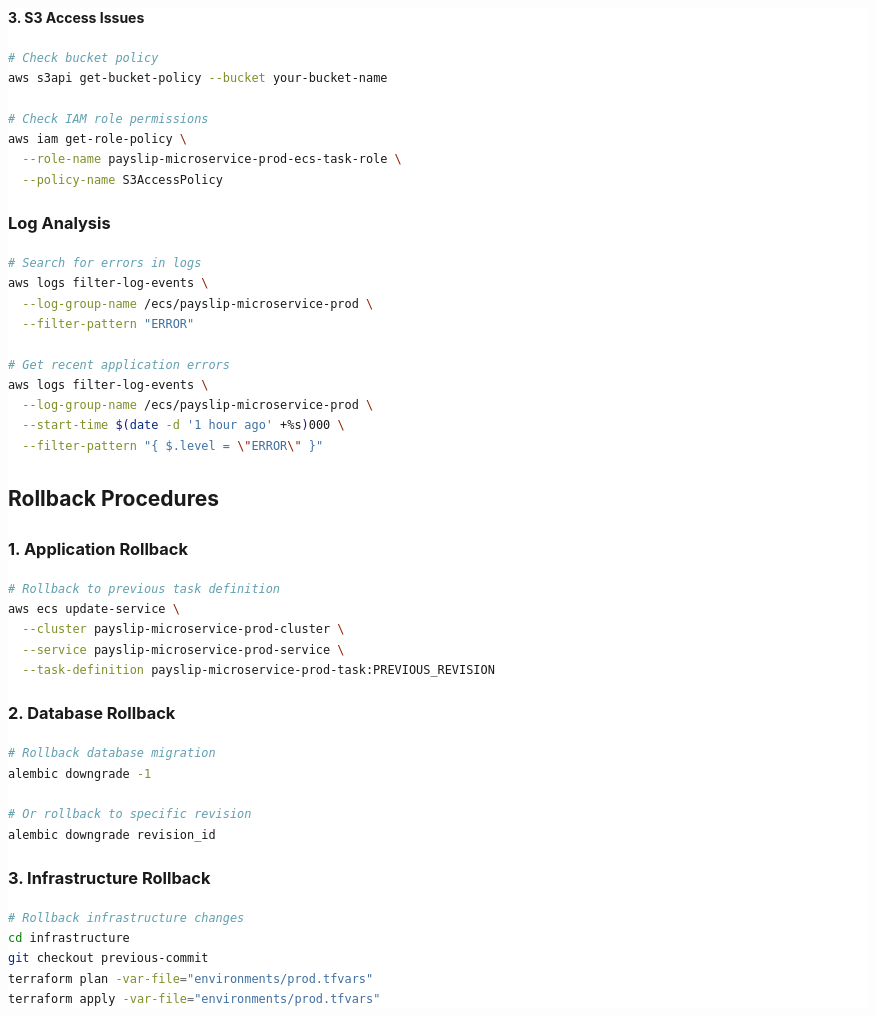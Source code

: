 #### 3. S3 Access Issues
```bash
# Check bucket policy
aws s3api get-bucket-policy --bucket your-bucket-name

# Check IAM role permissions
aws iam get-role-policy \
  --role-name payslip-microservice-prod-ecs-task-role \
  --policy-name S3AccessPolicy
```

### Log Analysis
```bash
# Search for errors in logs
aws logs filter-log-events \
  --log-group-name /ecs/payslip-microservice-prod \
  --filter-pattern "ERROR"

# Get recent application errors
aws logs filter-log-events \
  --log-group-name /ecs/payslip-microservice-prod \
  --start-time $(date -d '1 hour ago' +%s)000 \
  --filter-pattern "{ $.level = \"ERROR\" }"
```

## Rollback Procedures

### 1. Application Rollback
```bash
# Rollback to previous task definition
aws ecs update-service \
  --cluster payslip-microservice-prod-cluster \
  --service payslip-microservice-prod-service \
  --task-definition payslip-microservice-prod-task:PREVIOUS_REVISION
```

### 2. Database Rollback
```bash
# Rollback database migration
alembic downgrade -1

# Or rollback to specific revision
alembic downgrade revision_id
```

### 3. Infrastructure Rollback
```bash
# Rollback infrastructure changes
cd infrastructure
git checkout previous-commit
terraform plan -var-file="environments/prod.tfvars"
terraform apply -var-file="environments/prod.tfvars"
```
